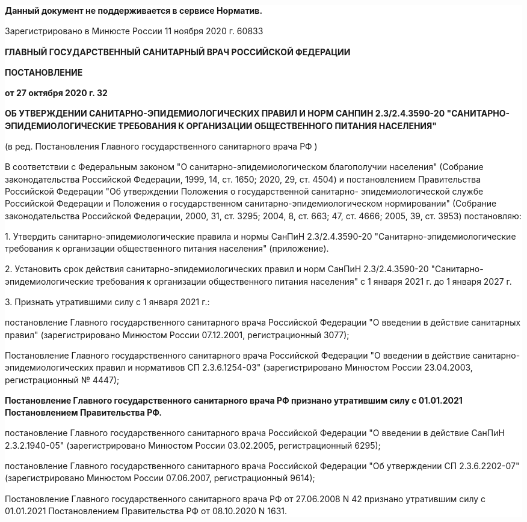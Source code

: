 **Данный документ не поддерживается в сервисе Норматив.**

Зарегистрировано в Минюсте России 11 ноября 2020 г. 60833

**ГЛАВНЫЙ ГОСУДАРСТВЕННЫЙ САНИТАРНЫЙ ВРАЧ РОССИЙСКОЙ ФЕДЕРАЦИИ**

**ПОСТАНОВЛЕНИЕ**

**от 27 октября 2020 г. 32**

**ОБ УТВЕРЖДЕНИИ САНИТАРНО-ЭПИДЕМИОЛОГИЧЕСКИХ ПРАВИЛ И НОРМ САНПИН
2.3/2.4.3590-20 \"САНИТАРНО-ЭПИДЕМИОЛОГИЧЕСКИЕ ТРЕБОВАНИЯ К ОРГАНИЗАЦИИ
ОБЩЕСТВЕННОГО ПИТАНИЯ НАСЕЛЕНИЯ\"**

(в ред. Постановления Главного государственного санитарного врача РФ )

В соответствии с Федеральным законом \"О санитарно-эпидемиологическом
благополучии населения\" (Собрание законодательства Российской
Федерации, 1999, 14, ст. 1650; 2020, 29, ст. 4504) и постановлением
Правительства Российской Федерации \"Об утверждении Положения о
государственной санитарно- эпидемиологической службе Российской
Федерации и Положения о государственном санитарно-эпидемиологическом
нормировании\" (Собрание законодательства Российской Федерации, 2000,
31, ст. 3295; 2004, 8, ст. 663; 47, ст. 4666; 2005, 39, ст. 3953)
постановляю:

1\. Утвердить санитарно-эпидемиологические правила и нормы СанПиН
2.3/2.4.3590-20 \"Санитарно-эпидемиологические требования к организации
общественного питания населения\" (приложение).

2\. Установить срок действия санитарно-эпидемиологических правил и норм
СанПиН 2.3/2.4.3590-20 \"Санитарно-эпидемиологические требования к
организации общественного питания населения\" с 1 января 2021 г. до 1
января 2027 г.

3\. Признать утратившими силу с 1 января 2021 г.:

постановление Главного государственного санитарного врача Российской
Федерации \"О введении в действие санитарных правил\" (зарегистрировано
Минюстом России 07.12.2001, регистрационный 3077);

Постановление Главного государственного санитарного врача Российской Федерации "О введении в действие санитарно-эпидемиологических правил и нормативов СП 2.3.6.1254-03" (зарегистрировано Минюстом России 23.04.2003, регистрационный № 4447);

**Постановление Главного государственного санитарного врача РФ признано утратившим силу с 01.01.2021 Постановлением Правительства РФ.**

постановление Главного государственного санитарного врача Российской
Федерации \"О введении в действие СанПиН 2.3.2.1940-05\"
(зарегистрировано Минюстом России 03.02.2005, регистрационный 6295);

постановление Главного государственного санитарного врача Российской
Федерации \"Об утверждении СП 2.3.6.2202-07\" (зарегистрировано Минюстом
России 07.06.2007, регистрационный 9614);

Постановление Главного государственного санитарного врача РФ от 27.06.2008 N 42 признано утратившим силу с 01.01.2021 Постановлением Правительства РФ от 08.10.2020 N 1631.
